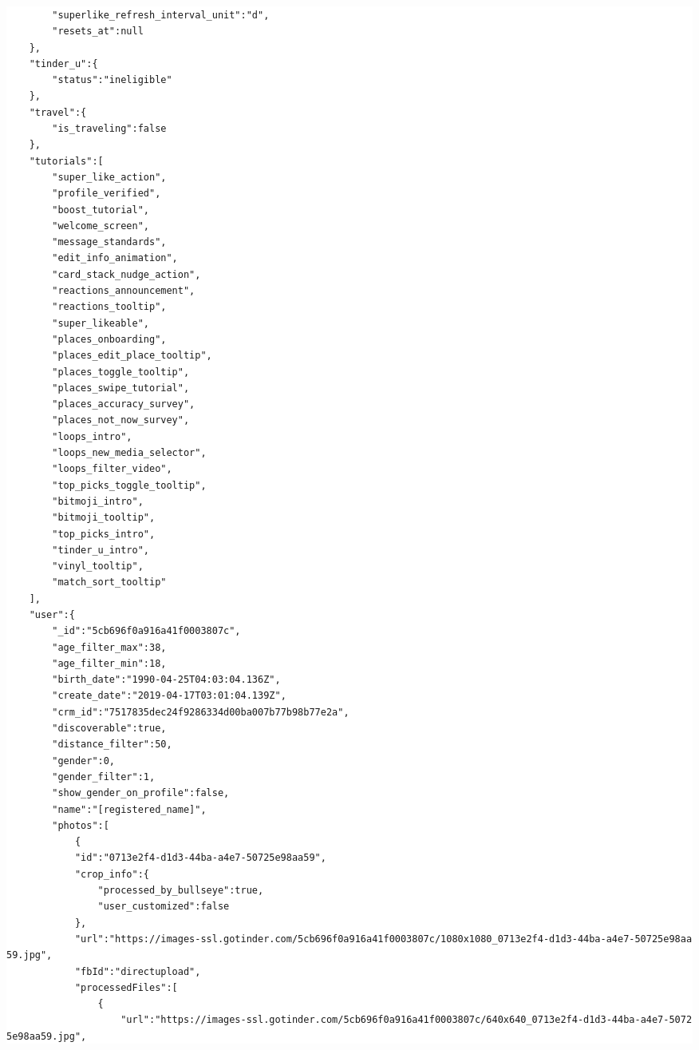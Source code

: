             "superlike_refresh_interval_unit":"d",
            "resets_at":null
        },
        "tinder_u":{  
            "status":"ineligible"
        },
        "travel":{  
            "is_traveling":false
        },
        "tutorials":[  
            "super_like_action",
            "profile_verified",
            "boost_tutorial",
            "welcome_screen",
            "message_standards",
            "edit_info_animation",
            "card_stack_nudge_action",
            "reactions_announcement",
            "reactions_tooltip",
            "super_likeable",
            "places_onboarding",
            "places_edit_place_tooltip",
            "places_toggle_tooltip",
            "places_swipe_tutorial",
            "places_accuracy_survey",
            "places_not_now_survey",
            "loops_intro",
            "loops_new_media_selector",
            "loops_filter_video",
            "top_picks_toggle_tooltip",
            "bitmoji_intro",
            "bitmoji_tooltip",
            "top_picks_intro",
            "tinder_u_intro",
            "vinyl_tooltip",
            "match_sort_tooltip"
        ],
        "user":{  
            "_id":"5cb696f0a916a41f0003807c",
            "age_filter_max":38,
            "age_filter_min":18,
            "birth_date":"1990-04-25T04:03:04.136Z",
            "create_date":"2019-04-17T03:01:04.139Z",
            "crm_id":"7517835dec24f9286334d00ba007b77b98b77e2a",
            "discoverable":true,
            "distance_filter":50,
            "gender":0,
            "gender_filter":1,
            "show_gender_on_profile":false,
            "name":"[registered_name]",
            "photos":[  
                {  
                "id":"0713e2f4-d1d3-44ba-a4e7-50725e98aa59",
                "crop_info":{  
                    "processed_by_bullseye":true,
                    "user_customized":false
                },
                "url":"https://images-ssl.gotinder.com/5cb696f0a916a41f0003807c/1080x1080_0713e2f4-d1d3-44ba-a4e7-50725e98aa59.jpg",
                "fbId":"directupload",
                "processedFiles":[  
                    {  
                        "url":"https://images-ssl.gotinder.com/5cb696f0a916a41f0003807c/640x640_0713e2f4-d1d3-44ba-a4e7-50725e98aa59.jpg",